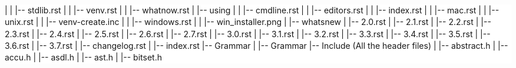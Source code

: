 |   |   |-- stdlib.rst
|   |   |-- venv.rst
|   |   |-- whatnow.rst
|   |-- using
|   |   |-- cmdline.rst
|   |   |-- editors.rst
|   |   |-- index.rst
|   |   |-- mac.rst
|   |   |-- unix.rst
|   |   |-- venv-create.inc
|   |   |-- windows.rst
|   |   |-- win_installer.png
|   |-- whatsnew
|       |-- 2.0.rst
|       |-- 2.1.rst
|       |-- 2.2.rst
|       |-- 2.3.rst
|       |-- 2.4.rst
|       |-- 2.5.rst
|       |-- 2.6.rst
|       |-- 2.7.rst
|       |-- 3.0.rst
|       |-- 3.1.rst
|       |-- 3.2.rst
|       |-- 3.3.rst
|       |-- 3.4.rst
|       |-- 3.5.rst
|       |-- 3.6.rst
|       |-- 3.7.rst
|       |-- changelog.rst
|       |-- index.rst
|-- Grammar
|   |-- Grammar
|-- Include (All the header files)
|   |-- abstract.h
|   |-- accu.h
|   |-- asdl.h
|   |-- ast.h
|   |-- bitset.h